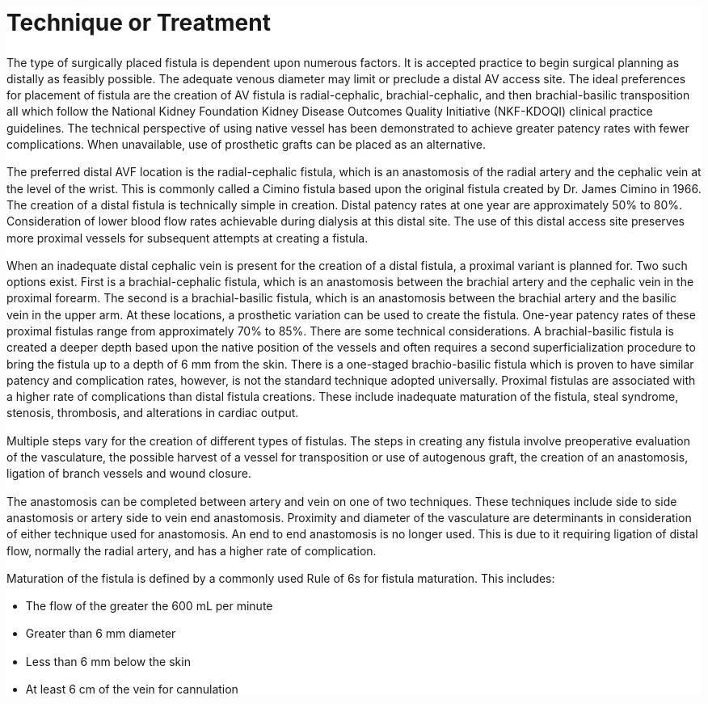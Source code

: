 # Technique or Treatment

The type of surgically placed fistula is dependent upon numerous factors. It is accepted practice to begin surgical planning as distally as feasibly possible. The adequate venous diameter may limit or preclude a distal AV access site. The ideal preferences for placement of fistula are the creation of AV fistula is radial-cephalic, brachial-cephalic, and then brachial-basilic transposition all which follow the National Kidney Foundation Kidney Disease Outcomes Quality Initiative (NKF-KDOQI) clinical practice guidelines. The technical perspective of using native vessel has been demonstrated to achieve greater patency rates with fewer complications. When unavailable, use of prosthetic grafts can be placed as an alternative.

The preferred distal AVF location is the radial-cephalic fistula, which is an anastomosis of the radial artery and the cephalic vein at the level of the wrist. This is commonly called a Cimino fistula based upon the original fistula created by Dr. James Cimino in 1966. The creation of a distal fistula is technically simple in creation. Distal patency rates at one year are approximately 50% to 80%. Consideration of lower blood flow rates achievable during dialysis at this distal site. The use of this distal access site preserves more proximal vessels for subsequent attempts at creating a fistula.

When an inadequate distal cephalic vein is present for the creation of a distal fistula, a proximal variant is planned for. Two such options exist. First is a brachial-cephalic fistula, which is an anastomosis between the brachial artery and the cephalic vein in the proximal forearm. The second is a brachial-basilic fistula, which is an anastomosis between the brachial artery and the basilic vein in the upper arm. At these locations, a prosthetic variation can be used to create the fistula. One-year patency rates of these proximal fistulas range from approximately 70% to 85%. There are some technical considerations. A brachial-basilic fistula is created a deeper depth based upon the native position of the vessels and often requires a second superficialization procedure to bring the fistula up to a depth of 6 mm from the skin. There is a one-staged brachio-basilic fistula which is proven to have similar patency and complication rates, however, is not the standard technique adopted universally. Proximal fistulas are associated with a higher rate of complications than distal fistula creations. These include inadequate maturation of the fistula, steal syndrome, stenosis, thrombosis, and alterations in cardiac output.

Multiple steps vary for the creation of different types of fistulas. The steps in creating any fistula involve preoperative evaluation of the vasculature, the possible harvest of a vessel for transposition or use of autogenous graft, the creation of an anastomosis, ligation of branch vessels and wound closure.

The anastomosis can be completed between artery and vein on one of two techniques. These techniques include side to side anastomosis or artery side to vein end anastomosis. Proximity and diameter of the vasculature are determinants in consideration of either technique used for anastomosis. An end to end anastomosis is no longer used. This is due to it requiring ligation of distal flow, normally the radial artery, and has a higher rate of complication.

Maturation of the fistula is defined by a commonly used Rule of 6s for fistula maturation. This includes:

- The flow of the greater the 600 mL per minute

- Greater than 6 mm diameter

- Less than 6 mm below the skin

- At least 6 cm of the vein for cannulation
